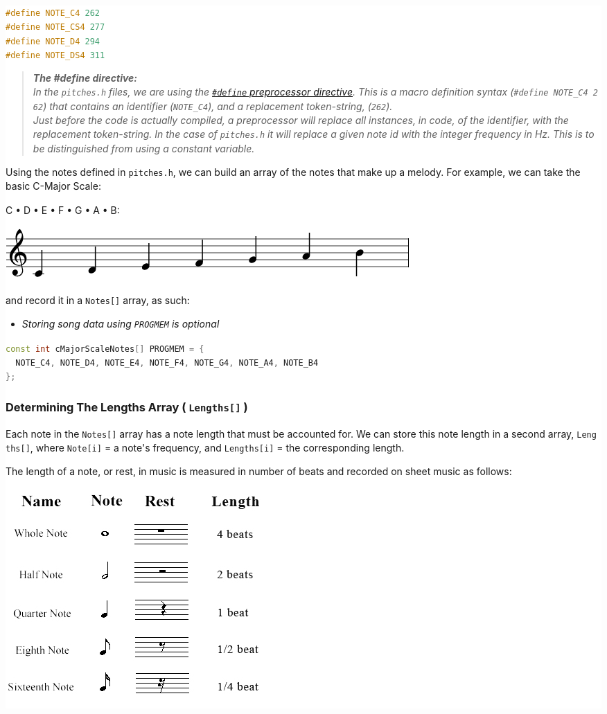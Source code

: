 ```cpp
#define NOTE_C4 262
#define NOTE_CS4 277
#define NOTE_D4 294
#define NOTE_DS4 311
```

> ***The #define directive:**  
> In the `pitches.h` files, we are using the [`#define` preprocessor directive](https://www.ibm.com/docs/en/zos/2.3.0?topic=directives-define-directive). This is a macro definition syntax (`#define NOTE_C4 262`) that contains an identifier (`NOTE_C4`), and a replacement token-string, (`262`).  
> Just before the code is actually compiled, a preprocessor will replace all instances, in code, of the identifier, with the replacement token-string. In the case of `pitches.h` it will replace a given note id with the integer frequency in Hz. This is to be distinguished from using a constant variable.*

Using the notes defined in `pitches.h`, we can build an array of the notes that make up a melody. For example, we can take the basic C-Major Scale:

 C • D • E • F • G • A • B:

![C Major Scale](Images/C_Major_Scale.png)

and record it in a `Notes[]` array, as such:
- *Storing song data using `PROGMEM` is optional*
```cpp
const int cMajorScaleNotes[] PROGMEM = {
  NOTE_C4, NOTE_D4, NOTE_E4, NOTE_F4, NOTE_G4, NOTE_A4, NOTE_B4
};
```
### **Determining The Lengths Array ( `Lengths[]` )**
Each note in the `Notes[]` array has a note length that must be accounted for. We can store this note length in a second array, `Lengths[]`, where `Note[i]` = a note's frequency, and `Lengths[i]` = the corresponding length. 

The length of a note, or rest, in music is measured in number of beats and recorded on sheet music as follows:

![note lengths](Images/notes%20and%20rests.jpg)
